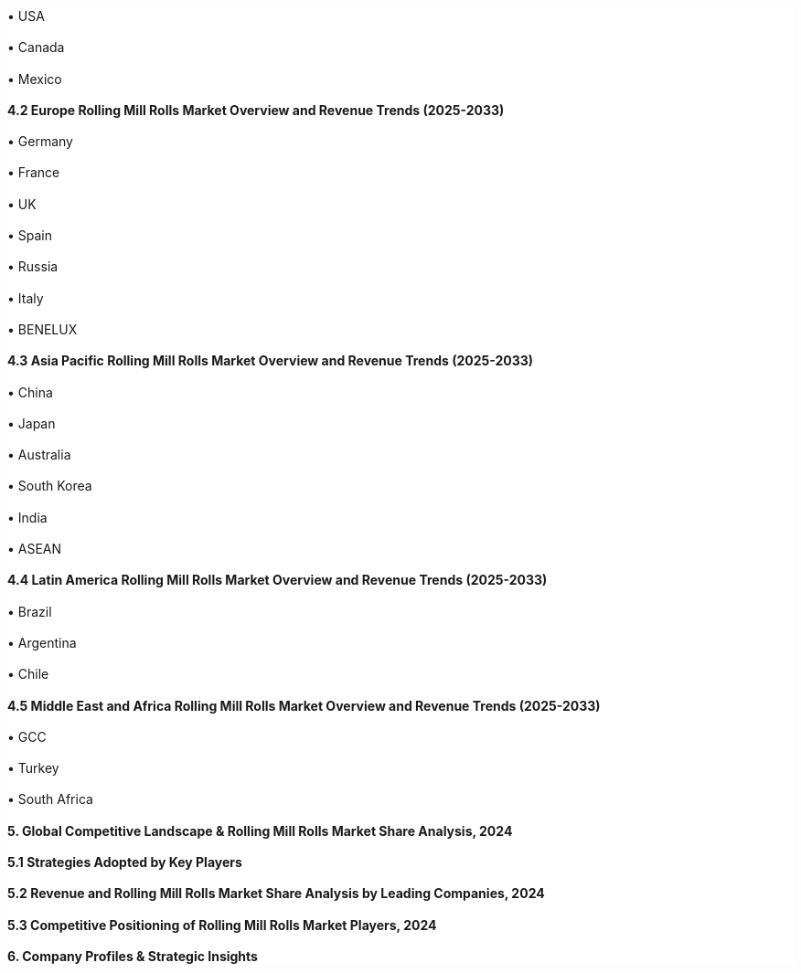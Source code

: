 • USA

• Canada

• Mexico

<strong>4.2 Europe Rolling Mill Rolls Market Overview and Revenue Trends (2025-2033)</strong>

• Germany

• France

• UK

• Spain

• Russia

• Italy

• BENELUX

<strong>4.3 Asia Pacific Rolling Mill Rolls Market Overview and Revenue Trends (2025-2033)</strong>

• China

• Japan

• Australia

• South Korea

• India

• ASEAN

<strong>4.4 Latin America Rolling Mill Rolls Market Overview and Revenue Trends (2025-2033)</strong>

• Brazil

• Argentina

• Chile

<strong>4.5 Middle East and Africa Rolling Mill Rolls Market Overview and Revenue Trends (2025-2033)</strong>

• GCC

• Turkey

• South Africa

<strong>5. Global Competitive Landscape & Rolling Mill Rolls Market Share Analysis, 2024</strong>

<strong>5.1 Strategies Adopted by Key Players</strong>

<strong>5.2 Revenue and Rolling Mill Rolls Market Share Analysis by Leading Companies, 2024</strong>

<strong>5.3 Competitive Positioning of Rolling Mill Rolls Market Players, 2024</strong>

<strong>6. Company Profiles & Strategic Insights</strong>
